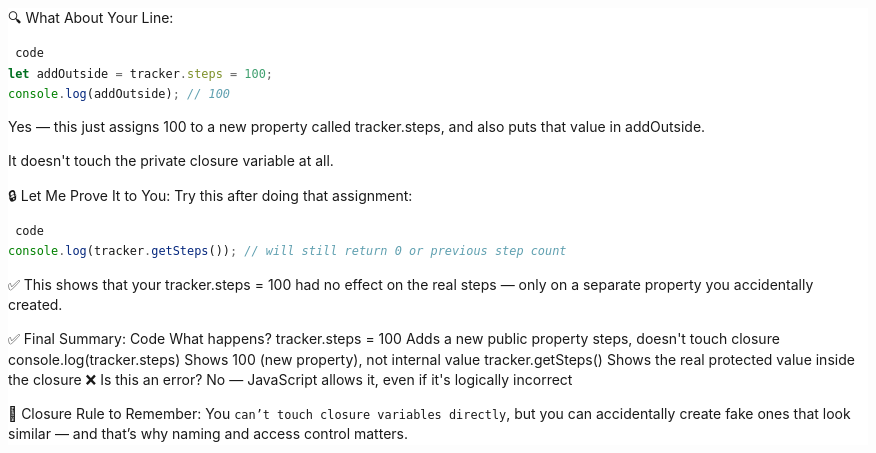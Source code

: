 🔍 What About Your Line:
```js
 code
let addOutside = tracker.steps = 100;
console.log(addOutside); // 100
```
Yes — this just assigns 100 to a new property called tracker.steps, and also puts that value in addOutside.

It doesn't touch the private closure variable at all.

🔒 Let Me Prove It to You:
Try this after doing that assignment:

```js
 code
console.log(tracker.getSteps()); // will still return 0 or previous step count
```
✅ This shows that your tracker.steps = 100 had no effect on the real steps — only on a separate property you accidentally created.

✅ Final Summary:
Code	What happens?
tracker.steps = 100	Adds a new public property steps, doesn't touch closure
console.log(tracker.steps)	Shows 100 (new property), not internal value
tracker.getSteps()	Shows the real protected value inside the closure
❌ Is this an error?	No — JavaScript allows it, even if it's logically incorrect

🔐 Closure Rule to Remember:
You `can’t touch closure variables directly`,
but you can accidentally create fake ones that look similar — and that’s why naming and access control matters.
